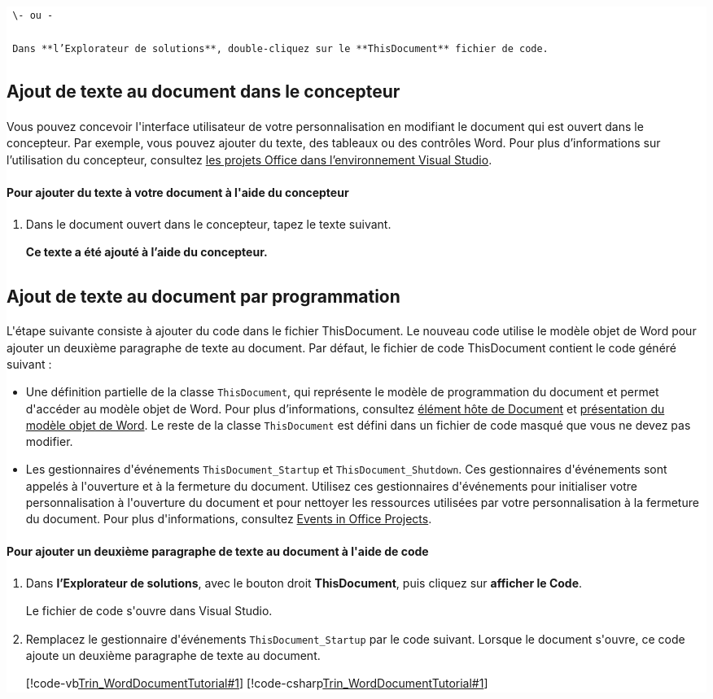      \- ou -  
  
     Dans **l’Explorateur de solutions**, double-cliquez sur le **ThisDocument** fichier de code.  
  
## <a name="adding-text-to-the-document-in-the-designer"></a>Ajout de texte au document dans le concepteur  
 Vous pouvez concevoir l'interface utilisateur de votre personnalisation en modifiant le document qui est ouvert dans le concepteur. Par exemple, vous pouvez ajouter du texte, des tableaux ou des contrôles Word. Pour plus d’informations sur l’utilisation du concepteur, consultez [les projets Office dans l’environnement Visual Studio](../vsto/office-projects-in-the-visual-studio-environment.md).  
  
#### <a name="to-add-text-to-your-document-by-using-the-designer"></a>Pour ajouter du texte à votre document à l'aide du concepteur  
  
1.  Dans le document ouvert dans le concepteur, tapez le texte suivant.  
  
     **Ce texte a été ajouté à l’aide du concepteur.**  
  
## <a name="adding-text-to-the-document-programmatically"></a>Ajout de texte au document par programmation  
 L'étape suivante consiste à ajouter du code dans le fichier ThisDocument. Le nouveau code utilise le modèle objet de Word pour ajouter un deuxième paragraphe de texte au document. Par défaut, le fichier de code ThisDocument contient le code généré suivant :  
  
-   Une définition partielle de la classe `ThisDocument`, qui représente le modèle de programmation du document et permet d'accéder au modèle objet de Word. Pour plus d’informations, consultez [élément hôte de Document](../vsto/document-host-item.md) et [présentation du modèle objet de Word](../vsto/word-object-model-overview.md). Le reste de la classe `ThisDocument` est défini dans un fichier de code masqué que vous ne devez pas modifier.  
  
-   Les gestionnaires d'événements `ThisDocument_Startup` et `ThisDocument_Shutdown`. Ces gestionnaires d'événements sont appelés à l'ouverture et à la fermeture du document. Utilisez ces gestionnaires d'événements pour initialiser votre personnalisation à l'ouverture du document et pour nettoyer les ressources utilisées par votre personnalisation à la fermeture du document. Pour plus d'informations, consultez [Events in Office Projects](../vsto/events-in-office-projects.md).  
  
#### <a name="to-add-a-second-paragraph-of-text-to-the-document-by-using-code"></a>Pour ajouter un deuxième paragraphe de texte au document à l'aide de code  
  
1.  Dans **l’Explorateur de solutions**, avec le bouton droit **ThisDocument**, puis cliquez sur **afficher le Code**.  
  
     Le fichier de code s'ouvre dans Visual Studio.  
  
2.  Remplacez le gestionnaire d'événements `ThisDocument_Startup` par le code suivant. Lorsque le document s'ouvre, ce code ajoute un deuxième paragraphe de texte au document.  
  
     [!code-vb[Trin_WordDocumentTutorial#1](../vsto/codesnippet/VisualBasic/FirstDocumentCustomization/ThisDocument.vb#1)]
     [!code-csharp[Trin_WordDocumentTutorial#1](../vsto/codesnippet/CSharp/FirstDocumentCustomization/ThisDocument.cs#1)]  
  